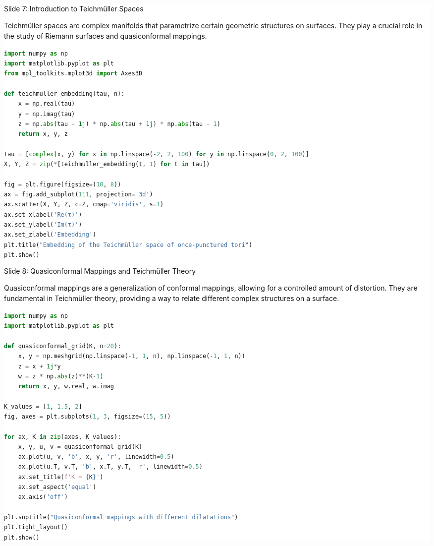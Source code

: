 Slide 7: Introduction to Teichmüller Spaces

Teichmüller spaces are complex manifolds that parametrize certain geometric structures on surfaces. They play a crucial role in the study of Riemann surfaces and quasiconformal mappings.

```python
import numpy as np
import matplotlib.pyplot as plt
from mpl_toolkits.mplot3d import Axes3D

def teichmuller_embedding(tau, n):
    x = np.real(tau)
    y = np.imag(tau)
    z = np.abs(tau - 1j) * np.abs(tau + 1j) * np.abs(tau - 1)
    return x, y, z

tau = [complex(x, y) for x in np.linspace(-2, 2, 100) for y in np.linspace(0, 2, 100)]
X, Y, Z = zip(*[teichmuller_embedding(t, 1) for t in tau])

fig = plt.figure(figsize=(10, 8))
ax = fig.add_subplot(111, projection='3d')
ax.scatter(X, Y, Z, c=Z, cmap='viridis', s=1)
ax.set_xlabel('Re(τ)')
ax.set_ylabel('Im(τ)')
ax.set_zlabel('Embedding')
plt.title("Embedding of the Teichmüller space of once-punctured tori")
plt.show()
```

Slide 8: Quasiconformal Mappings and Teichmüller Theory

Quasiconformal mappings are a generalization of conformal mappings, allowing for a controlled amount of distortion. They are fundamental in Teichmüller theory, providing a way to relate different complex structures on a surface.

```python
import numpy as np
import matplotlib.pyplot as plt

def quasiconformal_grid(K, n=20):
    x, y = np.meshgrid(np.linspace(-1, 1, n), np.linspace(-1, 1, n))
    z = x + 1j*y
    w = z * np.abs(z)**(K-1)
    return x, y, w.real, w.imag

K_values = [1, 1.5, 2]
fig, axes = plt.subplots(1, 3, figsize=(15, 5))

for ax, K in zip(axes, K_values):
    x, y, u, v = quasiconformal_grid(K)
    ax.plot(u, v, 'b', x, y, 'r', linewidth=0.5)
    ax.plot(u.T, v.T, 'b', x.T, y.T, 'r', linewidth=0.5)
    ax.set_title(f'K = {K}')
    ax.set_aspect('equal')
    ax.axis('off')

plt.suptitle("Quasiconformal mappings with different dilatations")
plt.tight_layout()
plt.show()
```
